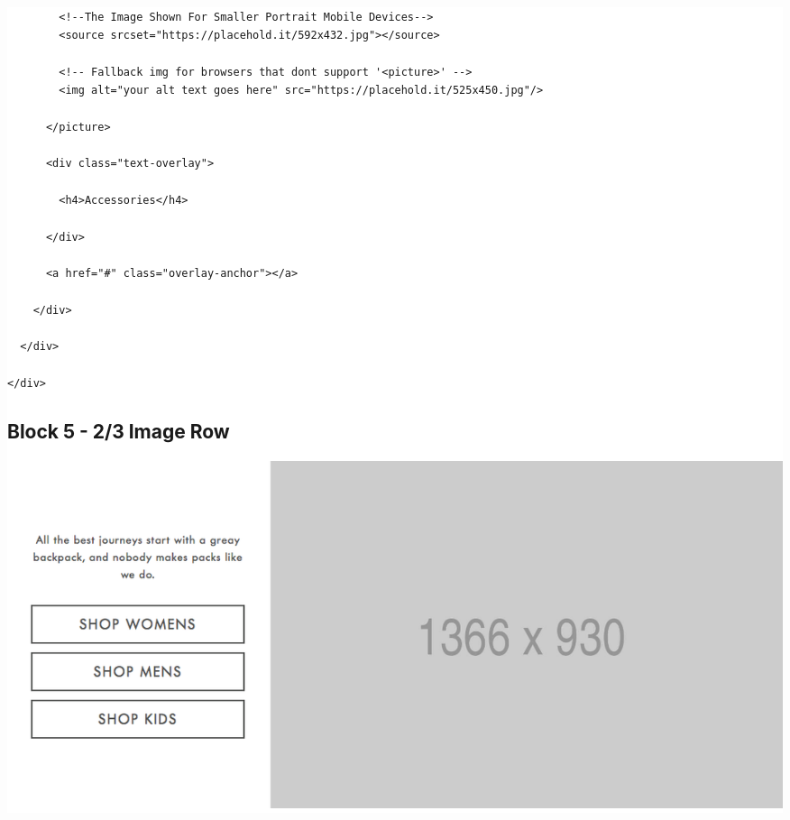 ```markup
        <!--The Image Shown For Smaller Portrait Mobile Devices-->
        <source srcset="https://placehold.it/592x432.jpg"></source>

        <!-- Fallback img for browsers that dont support '<picture>' -->
        <img alt="your alt text goes here" src="https://placehold.it/525x450.jpg"/>

      </picture>

      <div class="text-overlay">

        <h4>Accessories</h4>

      </div>

      <a href="#" class="overlay-anchor"></a>

    </div>

  </div>

</div>
```

## Block 5 - 2/3 Image Row

![](.gitbook/assets/block-5-desktop.png)

